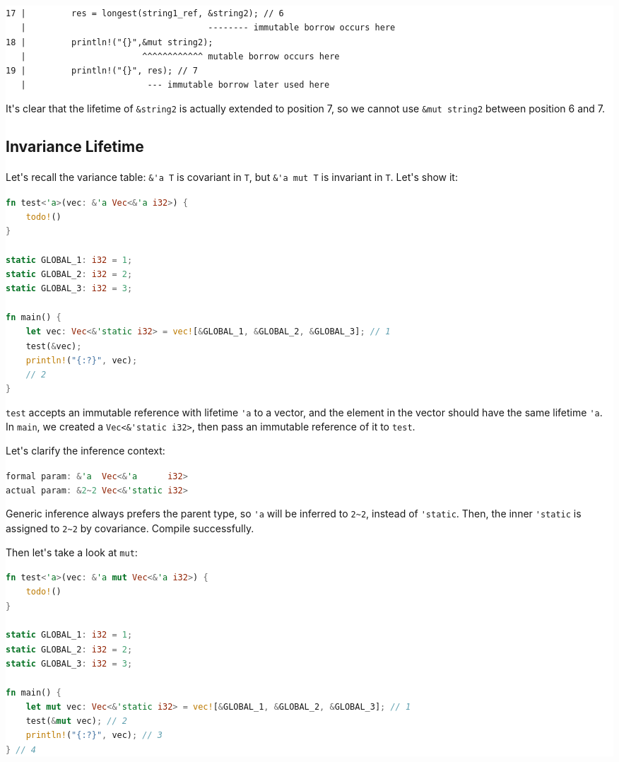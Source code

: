 ```
17 |         res = longest(string1_ref, &string2); // 6
   |                                    -------- immutable borrow occurs here
18 |         println!("{}",&mut string2);
   |                       ^^^^^^^^^^^^ mutable borrow occurs here
19 |         println!("{}", res); // 7
   |                        --- immutable borrow later used here
```

It's clear that the lifetime of `&string2` is actually extended to position 7, so we cannot use `&mut string2` between position 6 and 7.

## Invariance Lifetime

Let's recall the variance table: `&'a T` is covariant in `T`, but `&'a mut T` is invariant in `T`. Let's show it:

```rust
fn test<'a>(vec: &'a Vec<&'a i32>) {
    todo!()
}

static GLOBAL_1: i32 = 1;
static GLOBAL_2: i32 = 2;
static GLOBAL_3: i32 = 3;

fn main() {
	let vec: Vec<&'static i32> = vec![&GLOBAL_1, &GLOBAL_2, &GLOBAL_3]; // 1
    test(&vec);
    println!("{:?}", vec);
    // 2
}
```

`test` accepts an immutable reference with lifetime `'a` to a vector, and the element in the vector should have the same lifetime `'a`. In `main`, we created a `Vec<&'static i32>`, then pass an immutable reference of it to `test`.

Let's clarify the inference context:

```rust
formal param: &'a  Vec<&'a      i32>
actual param: &2~2 Vec<&'static i32>
```

Generic inference always prefers the parent type, so `'a` will be inferred to `2~2`, instead of `'static`. Then, the inner `'static` is assigned to `2~2` by covariance. Compile successfully.

Then let's take a look at `mut`:

```rust
fn test<'a>(vec: &'a mut Vec<&'a i32>) {
    todo!()
}

static GLOBAL_1: i32 = 1;
static GLOBAL_2: i32 = 2;
static GLOBAL_3: i32 = 3;

fn main() {
	let mut vec: Vec<&'static i32> = vec![&GLOBAL_1, &GLOBAL_2, &GLOBAL_3]; // 1
    test(&mut vec); // 2
    println!("{:?}", vec); // 3
} // 4
```
